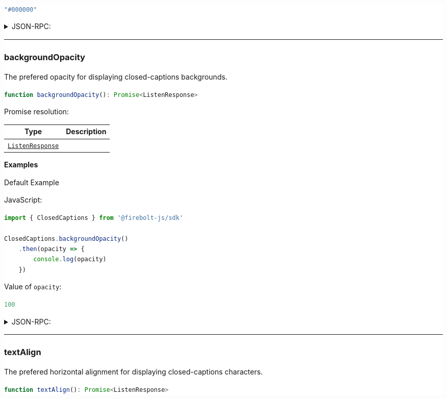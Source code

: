 ```javascript
"#000000"
```


<details><summary>JSON-RPC:</summary></details>




---

### backgroundOpacity

The prefered opacity for displaying closed-captions backgrounds.

```typescript
function backgroundOpacity(): Promise<ListenResponse>
```


Promise resolution:

| Type | Description |
| ---- | ----------- |
| [`ListenResponse`](#listenresponse) |  |


**Examples**

Default Example

JavaScript:

```javascript
import { ClosedCaptions } from '@firebolt-js/sdk'

ClosedCaptions.backgroundOpacity()
    .then(opacity => {
        console.log(opacity)
    })
```
Value of `opacity`:

```javascript
100
```


<details><summary>JSON-RPC:</summary></details>




---

### textAlign

The prefered horizontal alignment for displaying closed-captions characters.

```typescript
function textAlign(): Promise<ListenResponse>
```
